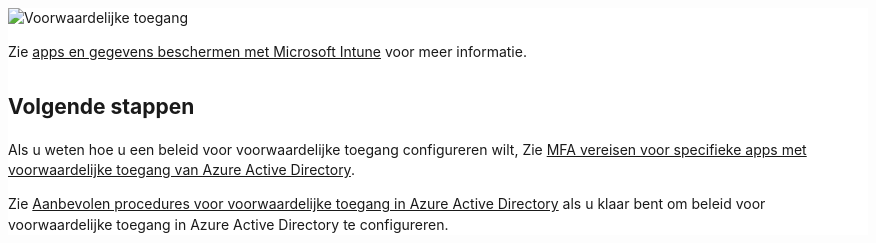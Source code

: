 
![Voorwaardelijke toegang](./media/app-based-conditional-access/09.png)

Zie [apps en gegevens beschermen met Microsoft Intune](https://docs.microsoft.com/intune-classic/deploy-use/protect-apps-and-data-with-microsoft-intune) voor meer informatie.






## <a name="next-steps"></a>Volgende stappen

Als u weten hoe u een beleid voor voorwaardelijke toegang configureren wilt, Zie [MFA vereisen voor specifieke apps met voorwaardelijke toegang van Azure Active Directory](app-based-mfa.md).

Zie [Aanbevolen procedures voor voorwaardelijke toegang in Azure Active Directory](best-practices.md) als u klaar bent om beleid voor voorwaardelijke toegang in Azure Active Directory te configureren. 
